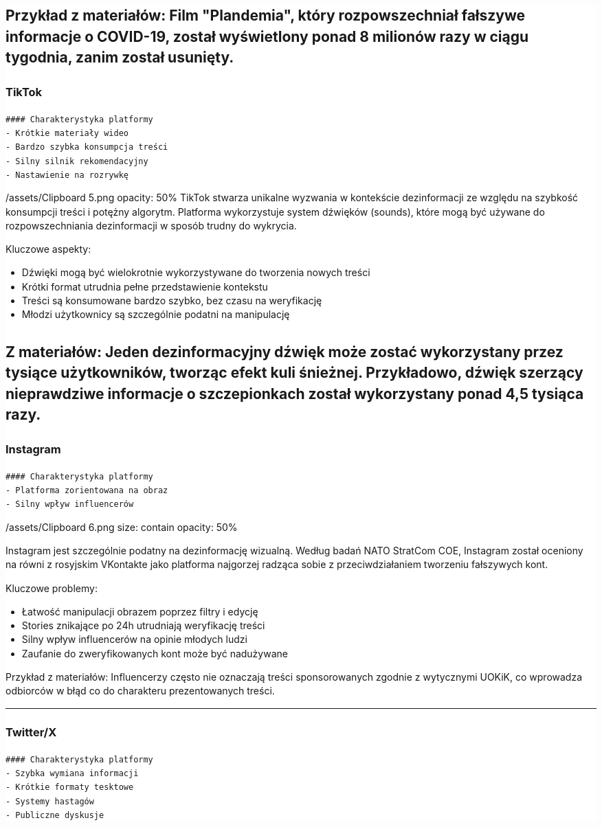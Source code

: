 Przykład z materiałów: Film "Plandemia", który rozpowszechniał fałszywe informacje o COVID-19, został wyświetlony ponad 8 milionów razy w ciągu tygodnia, zanim został usunięty.
---
### TikTok
	#### Charakterystyka platformy
	- Krótkie materiały wideo
	- Bardzo szybka konsumpcja treści
	- Silny silnik rekomendacyjny
	- Nastawienie na rozrywkę

/assets/Clipboard 5.png
opacity: 50%
TikTok stwarza unikalne wyzwania w kontekście dezinformacji ze względu na szybkość konsumpcji treści i potężny algorytm. Platforma wykorzystuje system dźwięków (sounds), które mogą być używane do rozpowszechniania dezinformacji w sposób trudny do wykrycia.

Kluczowe aspekty:
- Dźwięki mogą być wielokrotnie wykorzystywane do tworzenia nowych treści
- Krótki format utrudnia pełne przedstawienie kontekstu
- Treści są konsumowane bardzo szybko, bez czasu na weryfikację
- Młodzi użytkownicy są szczególnie podatni na manipulację

Z materiałów: Jeden dezinformacyjny dźwięk może zostać wykorzystany przez tysiące użytkowników, tworząc efekt kuli śnieżnej. Przykładowo, dźwięk szerzący nieprawdziwe informacje o szczepionkach został wykorzystany ponad 4,5 tysiąca razy.
---
### Instagram
	#### Charakterystyka platformy
	- Platforma zorientowana na obraz
	- Silny wpływ influencerów
	

/assets/Clipboard 6.png
size: contain
opacity: 50%

Instagram jest szczególnie podatny na dezinformację wizualną. Według badań NATO StratCom COE, Instagram został oceniony na równi z rosyjskim VKontakte jako platforma najgorzej radząca sobie z przeciwdziałaniem tworzeniu fałszywych kont.

Kluczowe problemy:
- Łatwość manipulacji obrazem poprzez filtry i edycję
- Stories znikające po 24h utrudniają weryfikację treści
- Silny wpływ influencerów na opinie młodych ludzi
- Zaufanie do zweryfikowanych kont może być nadużywane

Przykład z materiałów: Influencerzy często nie oznaczają treści sponsorowanych zgodnie z wytycznymi UOKiK, co wprowadza odbiorców w błąd co do charakteru prezentowanych treści.

---

### Twitter/X 
	#### Charakterystyka platformy
	- Szybka wymiana informacji
	- Krótkie formaty tesktowe
	- Systemy hastagów
	- Publiczne dyskusje

